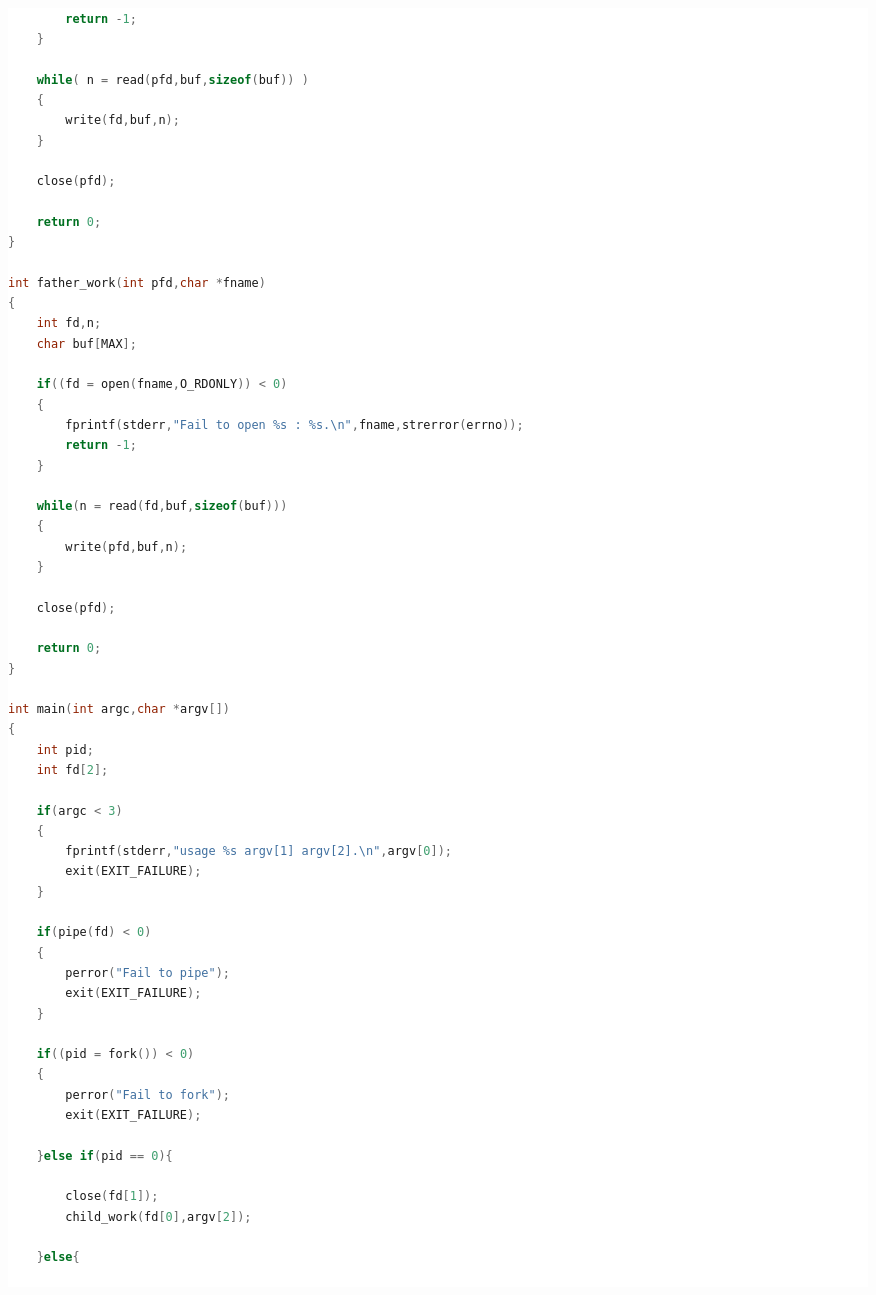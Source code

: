 ```cpp
        return -1;
    }

    while( n = read(pfd,buf,sizeof(buf)) )
    {
        write(fd,buf,n);
    }
    
    close(pfd);

    return 0;
}

int father_work(int pfd,char *fname)
{
    int fd,n;
    char buf[MAX];

    if((fd = open(fname,O_RDONLY)) < 0)
    {
        fprintf(stderr,"Fail to open %s : %s.\n",fname,strerror(errno));
        return -1;
    }

    while(n = read(fd,buf,sizeof(buf)))
    {
        write(pfd,buf,n);
    }
    
    close(pfd);

    return 0;
}

int main(int argc,char *argv[])
{
    int pid;
    int fd[2];

    if(argc < 3)
    {
        fprintf(stderr,"usage %s argv[1] argv[2].\n",argv[0]);
        exit(EXIT_FAILURE);
    }

    if(pipe(fd) < 0)
    {
        perror("Fail to pipe");
        exit(EXIT_FAILURE);
    }

    if((pid = fork()) < 0)
    {
        perror("Fail to fork");
        exit(EXIT_FAILURE);
    
    }else if(pid == 0){
        
        close(fd[1]);
        child_work(fd[0],argv[2]);
    
    }else{
    
```